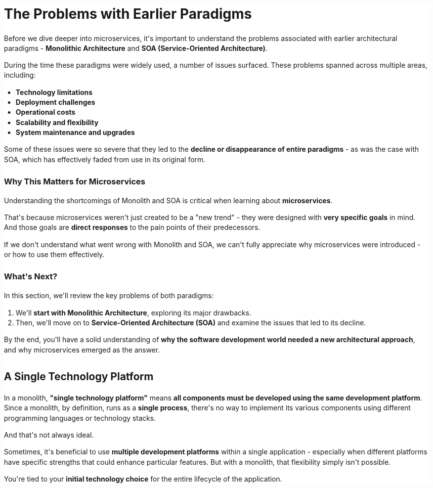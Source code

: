 # The Problems with Earlier Paradigms

Before we dive deeper into microservices, it's important to understand the problems associated with earlier architectural paradigms - **Monolithic Architecture** and **SOA (Service-Oriented Architecture)**.

During the time these paradigms were widely used, a number of issues surfaced. These problems spanned across multiple areas, including:

-   **Technology limitations**
-   **Deployment challenges**
-   **Operational costs**
-   **Scalability and flexibility**
-   **System maintenance and upgrades**

Some of these issues were so severe that they led to the **decline or disappearance of entire paradigms** - as was the case with SOA, which has effectively faded from use in its original form.

### Why This Matters for Microservices

Understanding the shortcomings of Monolith and SOA is critical when learning about **microservices**.

That's because microservices weren't just created to be a "new trend" - they were designed with **very specific goals** in mind. And those goals are **direct responses** to the pain points of their predecessors.

If we don't understand what went wrong with Monolith and SOA, we can't fully appreciate why microservices were introduced - or how to use them effectively.

### What's Next?

In this section, we'll review the key problems of both paradigms:

1.  We'll **start with Monolithic Architecture**, exploring its major drawbacks.
2.  Then, we'll move on to **Service-Oriented Architecture (SOA)** and examine the issues that led to its decline.

By the end, you'll have a solid understanding of **why the software development world needed a new architectural approach**, and why microservices emerged as the answer.

## A Single Technology Platform

In a monolith, **"single technology platform"** means **all components must be developed using the same development platform**. Since a monolith, by definition, runs as a **single process**, there's no way to implement its various components using different programming languages or technology stacks.

And that's not always ideal.

Sometimes, it's beneficial to use **multiple development platforms** within a single application - especially when different platforms have specific strengths that could enhance particular features. But with a monolith, that flexibility simply isn't possible.

You're tied to your **initial technology choice** for the entire lifecycle of the application.
